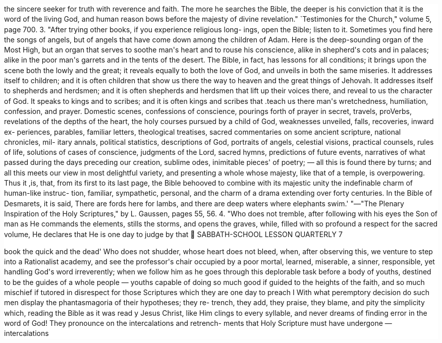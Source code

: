  the sincere seeker for truth with reverence and faith. The more
 he searches the Bible, the deeper is his conviction that it is the
word of the living God, and human reason bows before the majesty
of divine revelation." `Testimonies for the Church," volume
5, page 700.
    3. "After trying other books, if you experience religious long-
ings, open the Bible; listen to it. Sometimes you find here the
songs of angels, but of angels that have come down among the
children of Adam. Here is the deep-sounding organ of the Most
High, but an organ that serves to soothe man's heart and to
rouse his conscience, alike in shepherd's cots and in palaces; alike
in the poor man's garrets and in the tents of the desert. The
Bible, in fact, has lessons for all conditions; it brings upon the
scene both the lowly and the great; it reveals equally to both the
love of God, and unveils in both the same miseries. It addresses
itself to children; and it is often children that show us there the
way to heaven and the great things of Jehovah. It addresses
itself to shepherds and herdsmen; and it is often shepherds and
herdsmen that lift up their voices there, and reveal to us the
character of God. It speaks to kings and to scribes; and it is
often kings and scribes that .teach us there man's wretchedness,
humiliation, confession, and prayer. Domestic scenes, confessions
of conscience, pourings forth of prayer in secret, travels, proVerbs,
revelations of the depths of the heart, the holy courses pursued by
a child of God, weaknesses unveiled, falls, recoveries, inward ex-
periences, parables, familiar letters, theological treatises, sacred
commentaries on some ancient scripture, national chronicles, mil-
itary annals, political statistics, descriptions of God, portraits of
angels, celestial visions, practical counsels, rules of life, solutions
of cases of conscience, judgments of the Lord, sacred hymns,
predictions of future events, narratives of what passed during
the days preceding our creation, sublime odes, inimitable pieces' of
poetry; — all this is found there by turns; and all this meets
our view in most delightful variety, and presenting a whole whose
majesty, like that of a temple, is overpowering. Thus it ,is, that,
from its first to its last page, the Bible behooved to combine with
its majestic unity the indefinable charm of human-like instruc-
tion, familiar, sympathetic, personal, and the charm of a drama
extending over forty centuries. In the Bible of Desmarets, it is
said, There are fords here for lambs, and there are deep waters
where elephants swim.' "—"The Plenary Inspiration of the Holy
Scriptures," by L. Gaussen, pages 55, 56.
    4. "Who does not tremble, after following with his eyes the
Son of man as He commands the elements, stills the storms, and
opens the graves, while, filled with so profound a respect for the
sacred volume, He declares that He is one day to judge by that
            SABBATH-SCHOOL LESSON QUARTERLY                      7

book the quick and the dead' Who does not shudder, whose heart
does not bleed, when, after observing this, we venture to step
into a Rationalist academy, and see the professor's chair occupied
by a poor mortal, learned, miserable, a sinner, responsible, yet
handling God's word irreverently; when we follow him as he goes
through this deplorable task before a body of youths, destined
to be the guides of a whole people — youths capable of doing so
much good if guided to the heights of the faith, and so much
mischief if tutored in disrespect for those Scriptures which they
are one day to preach I With what peremptory decision do such
men display the phantasmagoria of their hypotheses; they re-
trench, they add, they praise, they blame, and pity the simplicity
which, reading the Bible as it was read y Jesus Christ, like Him
clings to every syllable, and never dreams of finding error in the
word of God! They pronounce on the intercalations and retrench-
ments that Holy Scripture must have undergone — intercalations